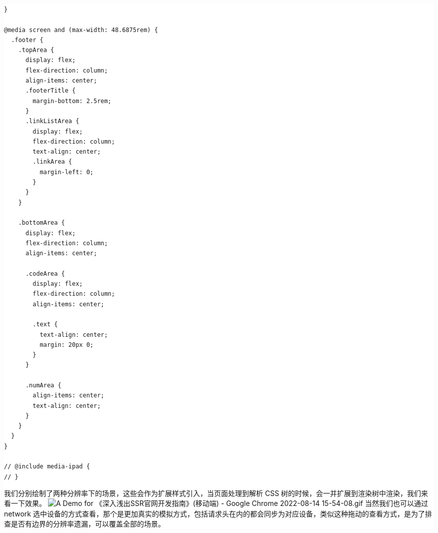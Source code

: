 ```
}

@media screen and (max-width: 48.6875rem) {
  .footer {
    .topArea {
      display: flex;
      flex-direction: column;
      align-items: center;
      .footerTitle {
        margin-bottom: 2.5rem;
      }
      .linkListArea {
        display: flex;
        flex-direction: column;
        text-align: center;
        .linkArea {
          margin-left: 0;
        }
      }
    }

    .bottomArea {
      display: flex;
      flex-direction: column;
      align-items: center;

      .codeArea {
        display: flex;
        flex-direction: column;
        align-items: center;

        .text {
          text-align: center;
          margin: 20px 0;
        }
      }

      .numArea {
        align-items: center;
        text-align: center;
      }
    }
  }
}

// @include media-ipad {
// }
```

我们分别绘制了两种分辨率下的场景，这些会作为扩展样式引入，当页面处理到解析 CSS 树的时候，会一并扩展到渲染树中渲染，我们来看一下效果。
![A Demo for 《深入浅出SSR官网开发指南》(移动端) - Google Chrome 2022-08-14 15-54-08.gif](https://p6-juejin.byteimg.com/tos-cn-i-k3u1fbpfcp/fef5f8499d71463899b4018f4214f2f4~tplv-k3u1fbpfcp-watermark.image?)
当然我们也可以通过 network 选中设备的方式查看，那个是更加真实的模拟方式，包括请求头在内的都会同步为对应设备，类似这种拖动的查看方式，是为了排查是否有边界的分辨率遗漏，可以覆盖全部的场景。
